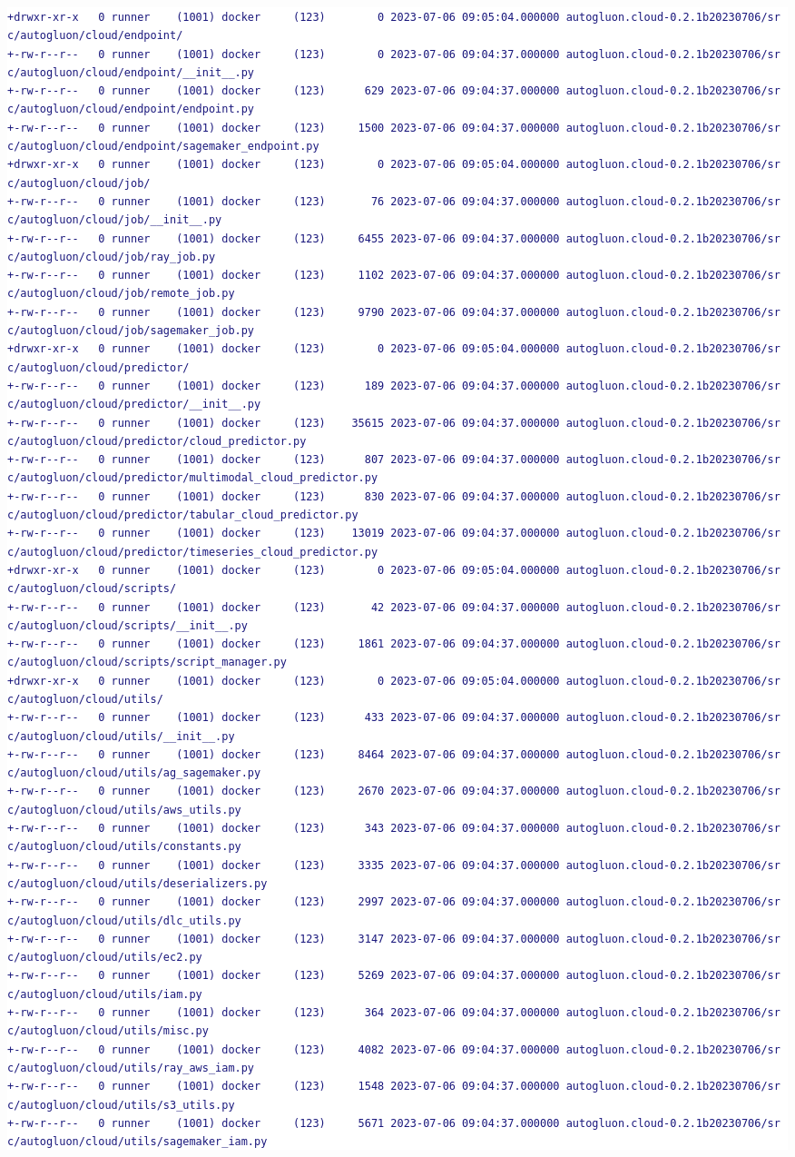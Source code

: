```diff
+drwxr-xr-x   0 runner    (1001) docker     (123)        0 2023-07-06 09:05:04.000000 autogluon.cloud-0.2.1b20230706/src/autogluon/cloud/endpoint/
+-rw-r--r--   0 runner    (1001) docker     (123)        0 2023-07-06 09:04:37.000000 autogluon.cloud-0.2.1b20230706/src/autogluon/cloud/endpoint/__init__.py
+-rw-r--r--   0 runner    (1001) docker     (123)      629 2023-07-06 09:04:37.000000 autogluon.cloud-0.2.1b20230706/src/autogluon/cloud/endpoint/endpoint.py
+-rw-r--r--   0 runner    (1001) docker     (123)     1500 2023-07-06 09:04:37.000000 autogluon.cloud-0.2.1b20230706/src/autogluon/cloud/endpoint/sagemaker_endpoint.py
+drwxr-xr-x   0 runner    (1001) docker     (123)        0 2023-07-06 09:05:04.000000 autogluon.cloud-0.2.1b20230706/src/autogluon/cloud/job/
+-rw-r--r--   0 runner    (1001) docker     (123)       76 2023-07-06 09:04:37.000000 autogluon.cloud-0.2.1b20230706/src/autogluon/cloud/job/__init__.py
+-rw-r--r--   0 runner    (1001) docker     (123)     6455 2023-07-06 09:04:37.000000 autogluon.cloud-0.2.1b20230706/src/autogluon/cloud/job/ray_job.py
+-rw-r--r--   0 runner    (1001) docker     (123)     1102 2023-07-06 09:04:37.000000 autogluon.cloud-0.2.1b20230706/src/autogluon/cloud/job/remote_job.py
+-rw-r--r--   0 runner    (1001) docker     (123)     9790 2023-07-06 09:04:37.000000 autogluon.cloud-0.2.1b20230706/src/autogluon/cloud/job/sagemaker_job.py
+drwxr-xr-x   0 runner    (1001) docker     (123)        0 2023-07-06 09:05:04.000000 autogluon.cloud-0.2.1b20230706/src/autogluon/cloud/predictor/
+-rw-r--r--   0 runner    (1001) docker     (123)      189 2023-07-06 09:04:37.000000 autogluon.cloud-0.2.1b20230706/src/autogluon/cloud/predictor/__init__.py
+-rw-r--r--   0 runner    (1001) docker     (123)    35615 2023-07-06 09:04:37.000000 autogluon.cloud-0.2.1b20230706/src/autogluon/cloud/predictor/cloud_predictor.py
+-rw-r--r--   0 runner    (1001) docker     (123)      807 2023-07-06 09:04:37.000000 autogluon.cloud-0.2.1b20230706/src/autogluon/cloud/predictor/multimodal_cloud_predictor.py
+-rw-r--r--   0 runner    (1001) docker     (123)      830 2023-07-06 09:04:37.000000 autogluon.cloud-0.2.1b20230706/src/autogluon/cloud/predictor/tabular_cloud_predictor.py
+-rw-r--r--   0 runner    (1001) docker     (123)    13019 2023-07-06 09:04:37.000000 autogluon.cloud-0.2.1b20230706/src/autogluon/cloud/predictor/timeseries_cloud_predictor.py
+drwxr-xr-x   0 runner    (1001) docker     (123)        0 2023-07-06 09:05:04.000000 autogluon.cloud-0.2.1b20230706/src/autogluon/cloud/scripts/
+-rw-r--r--   0 runner    (1001) docker     (123)       42 2023-07-06 09:04:37.000000 autogluon.cloud-0.2.1b20230706/src/autogluon/cloud/scripts/__init__.py
+-rw-r--r--   0 runner    (1001) docker     (123)     1861 2023-07-06 09:04:37.000000 autogluon.cloud-0.2.1b20230706/src/autogluon/cloud/scripts/script_manager.py
+drwxr-xr-x   0 runner    (1001) docker     (123)        0 2023-07-06 09:05:04.000000 autogluon.cloud-0.2.1b20230706/src/autogluon/cloud/utils/
+-rw-r--r--   0 runner    (1001) docker     (123)      433 2023-07-06 09:04:37.000000 autogluon.cloud-0.2.1b20230706/src/autogluon/cloud/utils/__init__.py
+-rw-r--r--   0 runner    (1001) docker     (123)     8464 2023-07-06 09:04:37.000000 autogluon.cloud-0.2.1b20230706/src/autogluon/cloud/utils/ag_sagemaker.py
+-rw-r--r--   0 runner    (1001) docker     (123)     2670 2023-07-06 09:04:37.000000 autogluon.cloud-0.2.1b20230706/src/autogluon/cloud/utils/aws_utils.py
+-rw-r--r--   0 runner    (1001) docker     (123)      343 2023-07-06 09:04:37.000000 autogluon.cloud-0.2.1b20230706/src/autogluon/cloud/utils/constants.py
+-rw-r--r--   0 runner    (1001) docker     (123)     3335 2023-07-06 09:04:37.000000 autogluon.cloud-0.2.1b20230706/src/autogluon/cloud/utils/deserializers.py
+-rw-r--r--   0 runner    (1001) docker     (123)     2997 2023-07-06 09:04:37.000000 autogluon.cloud-0.2.1b20230706/src/autogluon/cloud/utils/dlc_utils.py
+-rw-r--r--   0 runner    (1001) docker     (123)     3147 2023-07-06 09:04:37.000000 autogluon.cloud-0.2.1b20230706/src/autogluon/cloud/utils/ec2.py
+-rw-r--r--   0 runner    (1001) docker     (123)     5269 2023-07-06 09:04:37.000000 autogluon.cloud-0.2.1b20230706/src/autogluon/cloud/utils/iam.py
+-rw-r--r--   0 runner    (1001) docker     (123)      364 2023-07-06 09:04:37.000000 autogluon.cloud-0.2.1b20230706/src/autogluon/cloud/utils/misc.py
+-rw-r--r--   0 runner    (1001) docker     (123)     4082 2023-07-06 09:04:37.000000 autogluon.cloud-0.2.1b20230706/src/autogluon/cloud/utils/ray_aws_iam.py
+-rw-r--r--   0 runner    (1001) docker     (123)     1548 2023-07-06 09:04:37.000000 autogluon.cloud-0.2.1b20230706/src/autogluon/cloud/utils/s3_utils.py
+-rw-r--r--   0 runner    (1001) docker     (123)     5671 2023-07-06 09:04:37.000000 autogluon.cloud-0.2.1b20230706/src/autogluon/cloud/utils/sagemaker_iam.py
```